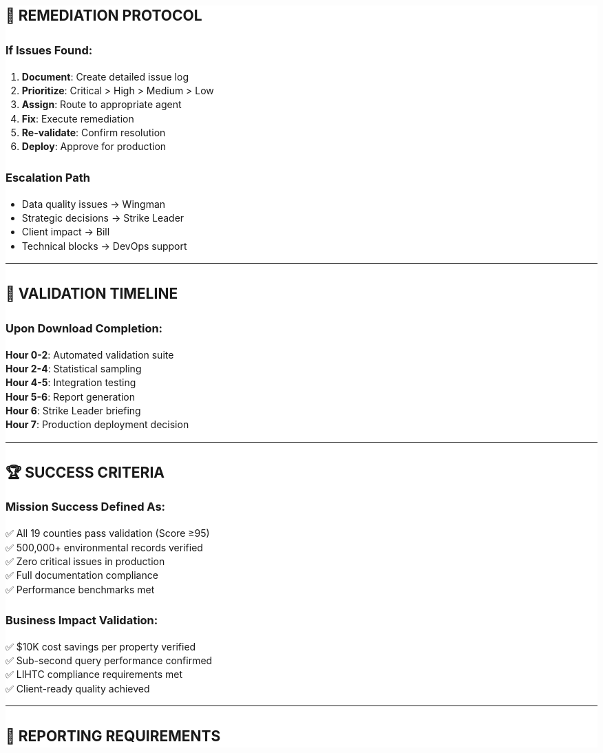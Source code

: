 
## 🔄 REMEDIATION PROTOCOL

### If Issues Found:
1. **Document**: Create detailed issue log
2. **Prioritize**: Critical > High > Medium > Low
3. **Assign**: Route to appropriate agent
4. **Fix**: Execute remediation
5. **Re-validate**: Confirm resolution
6. **Deploy**: Approve for production

### Escalation Path
- Data quality issues → Wingman
- Strategic decisions → Strike Leader  
- Client impact → Bill
- Technical blocks → DevOps support

---

## 📅 VALIDATION TIMELINE

### Upon Download Completion:
**Hour 0-2**: Automated validation suite  
**Hour 2-4**: Statistical sampling  
**Hour 4-5**: Integration testing  
**Hour 5-6**: Report generation  
**Hour 6**: Strike Leader briefing  
**Hour 7**: Production deployment decision  

---

## 🏆 SUCCESS CRITERIA

### Mission Success Defined As:
✅ All 19 counties pass validation (Score ≥95)  
✅ 500,000+ environmental records verified  
✅ Zero critical issues in production  
✅ Full documentation compliance  
✅ Performance benchmarks met  

### Business Impact Validation:
✅ $10K cost savings per property verified  
✅ Sub-second query performance confirmed  
✅ LIHTC compliance requirements met  
✅ Client-ready quality achieved  

---

## 📡 REPORTING REQUIREMENTS
